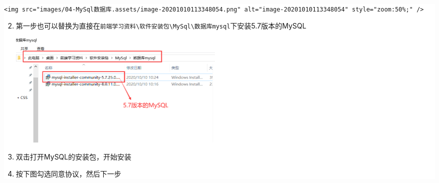     <img src="images/04-MySql数据库.assets/image-20201010113348054.png" alt="image-20201010113348054" style="zoom:50%;" />



2. 第一步也可以替换为直接在`前端学习资料\软件安装包\MySql\数据库mysql`下安装5.7版本的MySQL

    <img src="images/04-MySql数据库.assets/image-20201010113446546.png" alt="image-20201010113446546" style="zoom:50%;" />



3. 双击打开MySQL的安装包，开始安装

4. 按下图勾选同意协议，然后下一步

